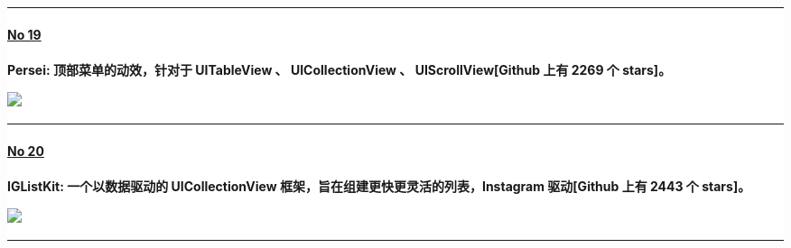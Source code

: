 



* * *







#### [**No 19**](https://github.com/Yalantis/Persei?utm_source=mybridge&utm_medium=blog&utm_campaign=read_more)

**Persei: 顶部菜单的动效，针对于 UITableView 、 UICollectionView 、 UIScrollView[Github 上有 2269 个 stars]。**









![](https://cdn-images-1.medium.com/max/800/0*kdg0TpL3qZ3qcGSm.gif)















* * *







#### [**No 20**](https://github.com/Instagram/IGListKit?utm_source=mybridge&utm_medium=blog&utm_campaign=read_more)

**IGListKit: 一个以数据驱动的 UICollectionView 框架，旨在组建更快更灵活的列表，Instagram 驱动[Github 上有 2443 个 stars]。**









![](https://cdn-images-1.medium.com/max/800/1*lSAhFrBx3AWBuJG7QTSJ7w.png)















* * *
